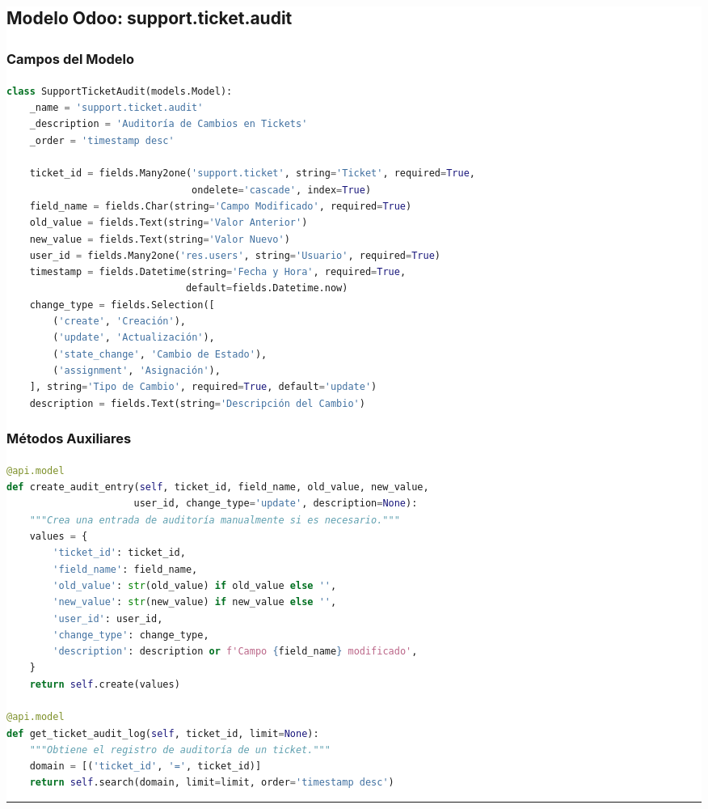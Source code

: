 
## Modelo Odoo: support.ticket.audit

### Campos del Modelo

```python
class SupportTicketAudit(models.Model):
    _name = 'support.ticket.audit'
    _description = 'Auditoría de Cambios en Tickets'
    _order = 'timestamp desc'
    
    ticket_id = fields.Many2one('support.ticket', string='Ticket', required=True, 
                                ondelete='cascade', index=True)
    field_name = fields.Char(string='Campo Modificado', required=True)
    old_value = fields.Text(string='Valor Anterior')
    new_value = fields.Text(string='Valor Nuevo')
    user_id = fields.Many2one('res.users', string='Usuario', required=True)
    timestamp = fields.Datetime(string='Fecha y Hora', required=True, 
                               default=fields.Datetime.now)
    change_type = fields.Selection([
        ('create', 'Creación'),
        ('update', 'Actualización'),
        ('state_change', 'Cambio de Estado'),
        ('assignment', 'Asignación'),
    ], string='Tipo de Cambio', required=True, default='update')
    description = fields.Text(string='Descripción del Cambio')
```

### Métodos Auxiliares

```python
@api.model
def create_audit_entry(self, ticket_id, field_name, old_value, new_value, 
                      user_id, change_type='update', description=None):
    """Crea una entrada de auditoría manualmente si es necesario."""
    values = {
        'ticket_id': ticket_id,
        'field_name': field_name,
        'old_value': str(old_value) if old_value else '',
        'new_value': str(new_value) if new_value else '',
        'user_id': user_id,
        'change_type': change_type,
        'description': description or f'Campo {field_name} modificado',
    }
    return self.create(values)

@api.model
def get_ticket_audit_log(self, ticket_id, limit=None):
    """Obtiene el registro de auditoría de un ticket."""
    domain = [('ticket_id', '=', ticket_id)]
    return self.search(domain, limit=limit, order='timestamp desc')
```

---